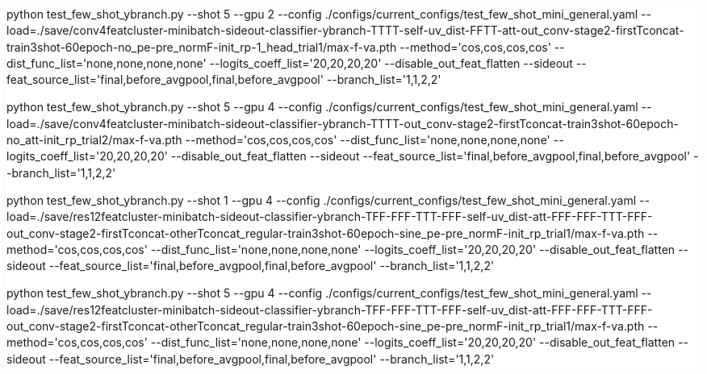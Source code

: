 python test_few_shot_ybranch.py --shot 5 --gpu 2 --config ./configs/current_configs/test_few_shot_mini_general.yaml --load=./save/conv4featcluster-minibatch-sideout-classifier-ybranch-TTTT-self-uv_dist-FFTT-att-out_conv-stage2-firstTconcat-train3shot-60epoch-no_pe-pre_normF-init_rp-1_head_trial1/max-f-va.pth --method='cos,cos,cos,cos' --dist_func_list='none,none,none,none' --logits_coeff_list='20,20,20,20' --disable_out_feat_flatten --sideout --feat_source_list='final,before_avgpool,final,before_avgpool' --branch_list='1,1,2,2'

python test_few_shot_ybranch.py --shot 5 --gpu 4 --config ./configs/current_configs/test_few_shot_mini_general.yaml --load=./save/conv4featcluster-minibatch-sideout-classifier-ybranch-TTTT-out_conv-stage2-firstTconcat-train3shot-60epoch-no_att-init_rp_trial2/max-f-va.pth --method='cos,cos,cos,cos' --dist_func_list='none,none,none,none' --logits_coeff_list='20,20,20,20' --disable_out_feat_flatten --sideout --feat_source_list='final,before_avgpool,final,before_avgpool' --branch_list='1,1,2,2'

python test_few_shot_ybranch.py --shot 1 --gpu 4 --config ./configs/current_configs/test_few_shot_mini_general.yaml --load=./save/res12featcluster-minibatch-sideout-classifier-ybranch-TFF-FFF-TTT-FFF-self-uv_dist-att-FFF-FFF-TTT-FFF-out_conv-stage2-firstTconcat-otherTconcat_regular-train3shot-60epoch-sine_pe-pre_normF-init_rp_trial1/max-f-va.pth --method='cos,cos,cos,cos' --dist_func_list='none,none,none,none' --logits_coeff_list='20,20,20,20' --disable_out_feat_flatten --sideout --feat_source_list='final,before_avgpool,final,before_avgpool' --branch_list='1,1,2,2'

python test_few_shot_ybranch.py --shot 5 --gpu 4 --config ./configs/current_configs/test_few_shot_mini_general.yaml --load=./save/res12featcluster-minibatch-sideout-classifier-ybranch-TFF-FFF-TTT-FFF-self-uv_dist-att-FFF-FFF-TTT-FFF-out_conv-stage2-firstTconcat-otherTconcat_regular-train3shot-60epoch-sine_pe-pre_normF-init_rp_trial1/max-f-va.pth --method='cos,cos,cos,cos' --dist_func_list='none,none,none,none' --logits_coeff_list='20,20,20,20' --disable_out_feat_flatten --sideout --feat_source_list='final,before_avgpool,final,before_avgpool' --branch_list='1,1,2,2'
